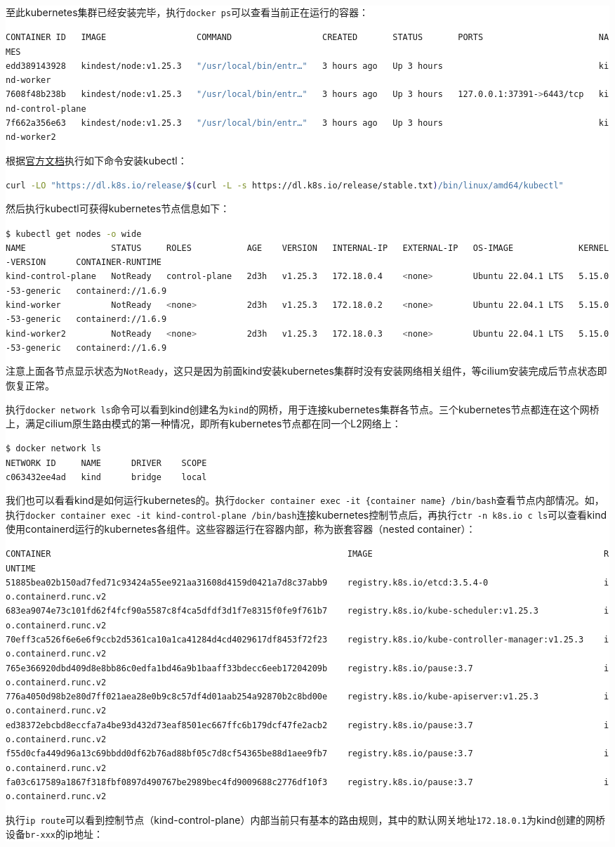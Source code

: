 至此kubernetes集群已经安装完毕，执行`docker ps`可以查看当前正在运行的容器：

```bash
CONTAINER ID   IMAGE                  COMMAND                  CREATED       STATUS       PORTS                       NAMES
edd389143928   kindest/node:v1.25.3   "/usr/local/bin/entr…"   3 hours ago   Up 3 hours                               kind-worker
7608f48b238b   kindest/node:v1.25.3   "/usr/local/bin/entr…"   3 hours ago   Up 3 hours   127.0.0.1:37391->6443/tcp   kind-control-plane
7f662a356e63   kindest/node:v1.25.3   "/usr/local/bin/entr…"   3 hours ago   Up 3 hours                               kind-worker2
```

根据[官方文档](https://kubernetes.io/docs/tasks/tools/install-kubectl-linux/)执行如下命令安装kubectl：

```bash
curl -LO "https://dl.k8s.io/release/$(curl -L -s https://dl.k8s.io/release/stable.txt)/bin/linux/amd64/kubectl"
```

然后执行kubectl可获得kubernetes节点信息如下：
```bash
$ kubectl get nodes -o wide
NAME                 STATUS     ROLES           AGE    VERSION   INTERNAL-IP   EXTERNAL-IP   OS-IMAGE             KERNEL-VERSION      CONTAINER-RUNTIME
kind-control-plane   NotReady   control-plane   2d3h   v1.25.3   172.18.0.4    <none>        Ubuntu 22.04.1 LTS   5.15.0-53-generic   containerd://1.6.9
kind-worker          NotReady   <none>          2d3h   v1.25.3   172.18.0.2    <none>        Ubuntu 22.04.1 LTS   5.15.0-53-generic   containerd://1.6.9
kind-worker2         NotReady   <none>          2d3h   v1.25.3   172.18.0.3    <none>        Ubuntu 22.04.1 LTS   5.15.0-53-generic   containerd://1.6.9
```

注意上面各节点显示状态为`NotReady`，这只是因为前面kind安装kubernetes集群时没有安装网络相关组件，等cilium安装完成后节点状态即恢复正常。

执行`docker network ls`命令可以看到kind创建名为`kind`的网桥，用于连接kubernetes集群各节点。三个kubernetes节点都连在这个网桥上，满足cilium原生路由模式的第一种情况，即所有kubernetes节点都在同一个L2网络上：
```bash
$ docker network ls
NETWORK ID     NAME      DRIVER    SCOPE
c063432ee4ad   kind      bridge    local
```

我们也可以看看kind是如何运行kubernetes的。执行`docker container exec -it {container name} /bin/bash`查看节点内部情况。如，执行`docker container exec -it kind-control-plane /bin/bash`连接kubernetes控制节点后，再执行`ctr -n k8s.io c ls`可以查看kind使用containerd运行的kubernetes各组件。这些容器运行在容器内部，称为嵌套容器（nested container）：

```bash
CONTAINER                                                           IMAGE                                              RUNTIME
51885bea02b150ad7fed71c93424a55ee921aa31608d4159d0421a7d8c37abb9    registry.k8s.io/etcd:3.5.4-0                       io.containerd.runc.v2
683ea9074e73c101fd62f4fcf90a5587c8f4ca5dfdf3d1f7e8315f0fe9f761b7    registry.k8s.io/kube-scheduler:v1.25.3             io.containerd.runc.v2
70eff3ca526f6e6e6f9ccb2d5361ca10a1ca41284d4cd4029617df8453f72f23    registry.k8s.io/kube-controller-manager:v1.25.3    io.containerd.runc.v2
765e366920dbd409d8e8bb86c0edfa1bd46a9b1baaff33bdecc6eeb17204209b    registry.k8s.io/pause:3.7                          io.containerd.runc.v2
776a4050d98b2e80d7ff021aea28e0b9c8c57df4d01aab254a92870b2c8bd00e    registry.k8s.io/kube-apiserver:v1.25.3             io.containerd.runc.v2
ed38372ebcbd8eccfa7a4be93d432d73eaf8501ec667ffc6b179dcf47fe2acb2    registry.k8s.io/pause:3.7                          io.containerd.runc.v2
f55d0cfa449d96a13c69bbdd0df62b76ad88bf05c7d8cf54365be88d1aee9fb7    registry.k8s.io/pause:3.7                          io.containerd.runc.v2
fa03c617589a1867f318fbf0897d490767be2989bec4fd9009688c2776df10f3    registry.k8s.io/pause:3.7                          io.containerd.runc.v2
```
执行`ip route`可以看到控制节点（kind-control-plane）内部当前只有基本的路由规则，其中的默认网关地址`172.18.0.1`为kind创建的网桥设备`br-xxx`的ip地址：
